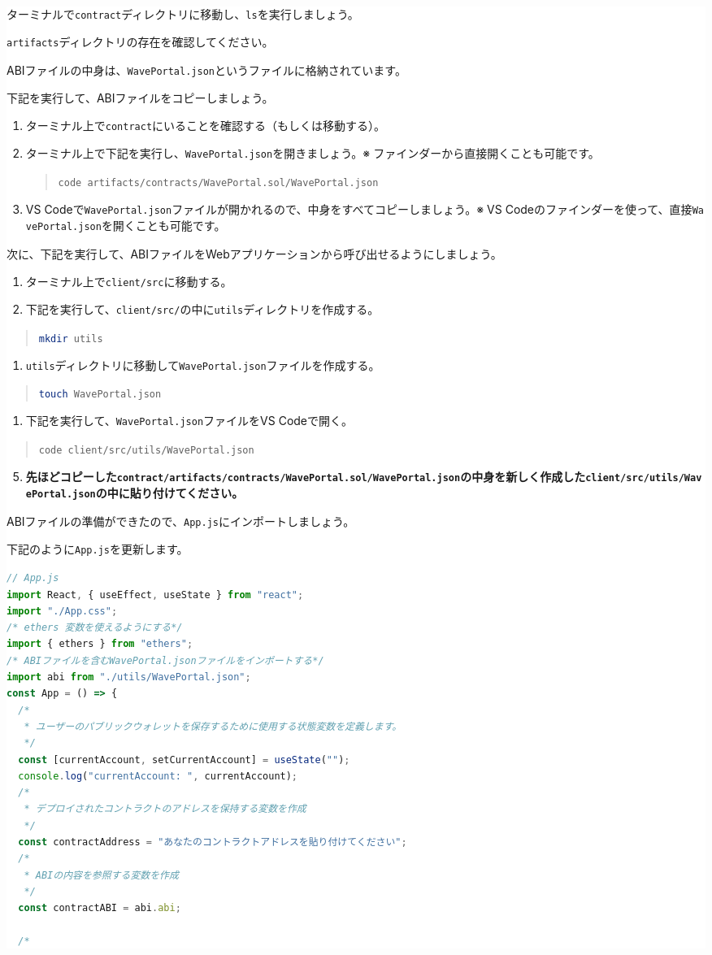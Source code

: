 ターミナルで`contract`ディレクトリに移動し、`ls`を実行しましょう。

`artifacts`ディレクトリの存在を確認してください。

ABIファイルの中身は、`WavePortal.json`というファイルに格納されています。

下記を実行して、ABIファイルをコピーしましょう。

1. ターミナル上で`contract`にいることを確認する（もしくは移動する）。

2. ターミナル上で下記を実行し、`WavePortal.json`を開きましょう。※ ファインダーから直接開くことも可能です。

   > ```
   > code artifacts/contracts/WavePortal.sol/WavePortal.json
   > ```

3. VS Codeで`WavePortal.json`ファイルが開かれるので、中身をすべてコピーしましょう。※ VS Codeのファインダーを使って、直接`WavePortal.json`を開くことも可能です。

次に、下記を実行して、ABIファイルをWebアプリケーションから呼び出せるようにしましょう。

1. ターミナル上で`client/src`に移動する。

2. 下記を実行して、`client/src/`の中に`utils`ディレクトリを作成する。

> ```bash
> mkdir utils
> ```

1. `utils`ディレクトリに移動して`WavePortal.json`ファイルを作成する。

> ```bash
> touch WavePortal.json
> ```

1. 下記を実行して、`WavePortal.json`ファイルをVS Codeで開く。

> ```bash
> code client/src/utils/WavePortal.json
> ```

5. **先ほどコピーした`contract/artifacts/contracts/WavePortal.sol/WavePortal.json`の中身を新しく作成した`client/src/utils/WavePortal.json`の中に貼り付けてください。**

ABIファイルの準備ができたので、`App.js`にインポートしましょう。

下記のように`App.js`を更新します。

```javascript
// App.js
import React, { useEffect, useState } from "react";
import "./App.css";
/* ethers 変数を使えるようにする*/
import { ethers } from "ethers";
/* ABIファイルを含むWavePortal.jsonファイルをインポートする*/
import abi from "./utils/WavePortal.json";
const App = () => {
  /*
   * ユーザーのパブリックウォレットを保存するために使用する状態変数を定義します。
   */
  const [currentAccount, setCurrentAccount] = useState("");
  console.log("currentAccount: ", currentAccount);
  /*
   * デプロイされたコントラクトのアドレスを保持する変数を作成
   */
  const contractAddress = "あなたのコントラクトアドレスを貼り付けてください";
  /*
   * ABIの内容を参照する変数を作成
   */
  const contractABI = abi.abi;

  /*
```